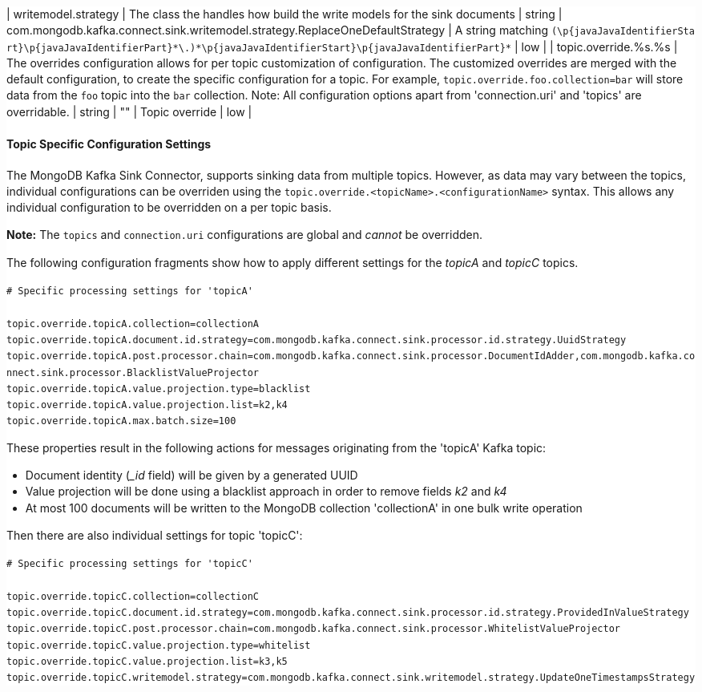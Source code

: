 | writemodel.strategy         | The class the handles how build the write models for the sink documents                                                                                                                                                                                                                                                                                                                                                 | string  | com.mongodb.kafka.connect.sink.writemodel.strategy.ReplaceOneDefaultStrategy | A string matching `(\p{javaJavaIdentifierStart}\p{javaJavaIdentifierPart}*\.)*\p{javaJavaIdentifierStart}\p{javaJavaIdentifierPart}*`                    | low        |
| topic.override.%s.%s        | The overrides configuration allows for per topic customization of configuration. The customized overrides are merged with the default configuration, to create the specific configuration for a topic. For example, ``topic.override.foo.collection=bar`` will store data from the ``foo`` topic into the ``bar`` collection. Note: All configuration options apart from 'connection.uri' and 'topics' are overridable. | string  | ""                                                                           | Topic override                                                                                                                                           | low        |


#### Topic Specific Configuration Settings

The MongoDB Kafka Sink Connector, supports sinking data from multiple topics. However, as data may vary between the topics, individual 
configurations can be overriden using the `topic.override.<topicName>.<configurationName>` syntax. This allows any individual configuration
to be overridden on a per topic basis.

**Note:** The `topics` and `connection.uri` configurations are global and _cannot_ be overridden.

The following configuration fragments show how to apply different settings for the *topicA* and *topicC* topics.

```properties
# Specific processing settings for 'topicA'

topic.override.topicA.collection=collectionA
topic.override.topicA.document.id.strategy=com.mongodb.kafka.connect.sink.processor.id.strategy.UuidStrategy
topic.override.topicA.post.processor.chain=com.mongodb.kafka.connect.sink.processor.DocumentIdAdder,com.mongodb.kafka.connect.sink.processor.BlacklistValueProjector
topic.override.topicA.value.projection.type=blacklist
topic.override.topicA.value.projection.list=k2,k4
topic.override.topicA.max.batch.size=100

```

These properties result in the following actions for messages originating from the 'topicA' Kafka topic:

  - Document identity (*_id* field) will be given by a generated UUID
  - Value projection will be done using a blacklist approach in order to remove fields *k2* and *k4*
  - At most 100 documents will be written to the MongoDB collection 'collectionA' in one bulk write operation

Then there are also individual settings for topic 'topicC':

```properties
# Specific processing settings for 'topicC'

topic.override.topicC.collection=collectionC
topic.override.topicC.document.id.strategy=com.mongodb.kafka.connect.sink.processor.id.strategy.ProvidedInValueStrategy
topic.override.topicC.post.processor.chain=com.mongodb.kafka.connect.sink.processor.WhitelistValueProjector
topic.override.topicC.value.projection.type=whitelist
topic.override.topicC.value.projection.list=k3,k5
topic.override.topicC.writemodel.strategy=com.mongodb.kafka.connect.sink.writemodel.strategy.UpdateOneTimestampsStrategy

```

